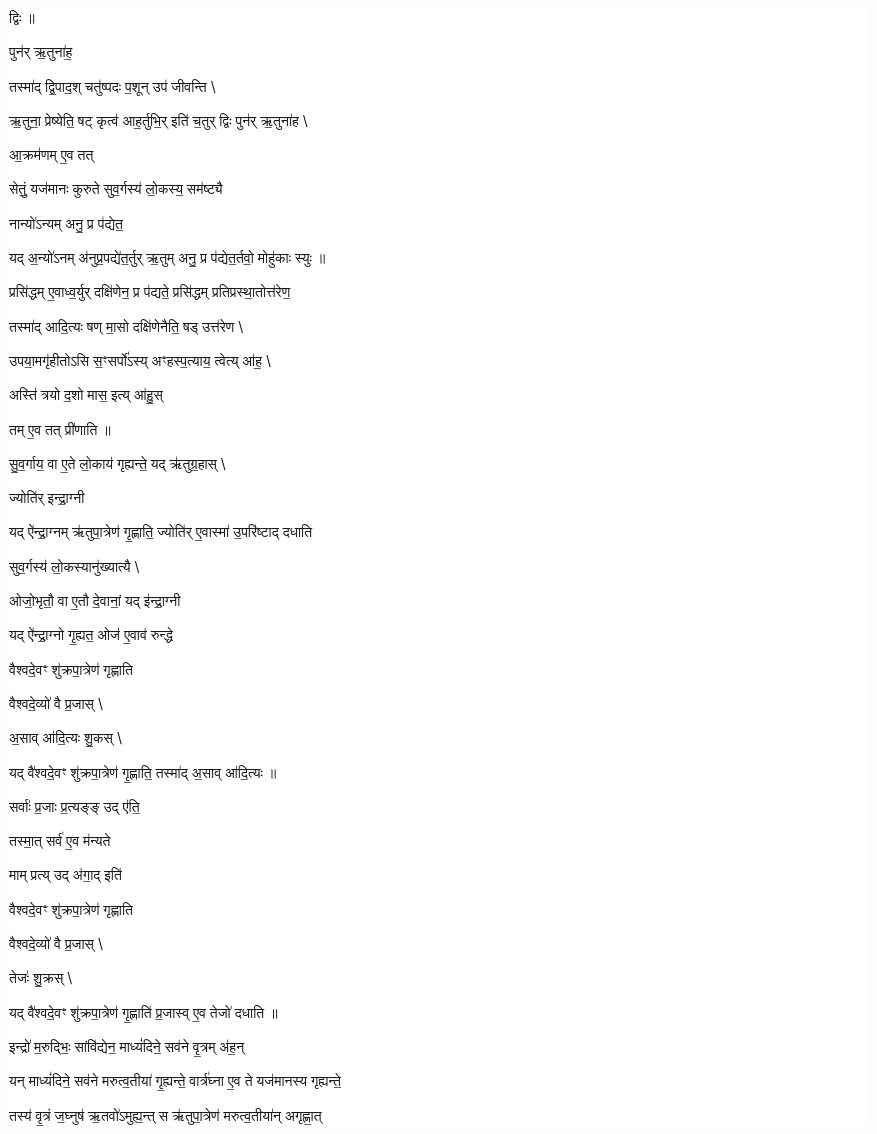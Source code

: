 द्विः ॥

पुन॑र् ऋ॒तुना॑ह॒

तस्मा॑द् द्वि॒पाद॒श् चतु॑ष्पदः प॒शून् उप॑ जीवन्ति \

ऋ॒तुना॒ प्रेष्येति॒ षट् कृत्व॑ आह॒र्तुभि॒र् इति॑ च॒तुर् द्विः पुन॑र् ऋ॒तुना॑ह \

आ॒क्रम॑णम् ए॒व तत्

सेतुं॒ यज॑मानः कुरुते सुव॒र्गस्य॑ लो॒कस्य॒ सम॑ष्ट्यै

नान्यो॑ऽन्यम् अनु॒ प्र प॑द्येत॒

यद् अ॒न्यो॑ऽनम् अ॑नुप्र॒पद्ये॑त॒र्तुर् ऋ॒तुम् अनु॒ प्र प॑द्येत॒र्तवो॒ मोहु॑काः स्युः ॥

प्रसि॑द्धम् ए॒वाध्व॒र्युर् दक्षि॑णेन॒ प्र प॑द्यते॒ प्रसि॑द्धम् प्रतिप्रस्था॒तोत्त॑रेण॒

तस्मा॑द् आदि॒त्यः षण् मा॒सो दक्षि॑णेनैति॒ षड् उत्त॑रेण \

उपया॒मगृ॑हीतोऽसि स॒ꣳसर्पो॑ऽस्य् अꣳहस्प॒त्याय॒ त्वेत्य् आ॑ह॒ \

अस्ति॑ त्रयो द॒शो मास॒ इत्य् आ॑हु॒स्

तम् ए॒व तत् प्री॑णाति ॥

सु॒व॒र्गाय॒ वा ए॒ते लो॒काय॑ गृह्यन्ते॒ यद् ऋ॑तुग्र॒हास् \

ज्योति॑र् इन्द्रा॒ग्नी

यद् ऐ॑न्द्रा॒ग्नम् ऋ॑तुपा॒त्रेण॑ गृ॒ह्णाति॒ ज्योति॑र् ए॒वास्मा॑ उ॒परि॑ष्टाद् दधाति

सुव॒र्गस्य॑ लो॒कस्यानु॑ख्यात्यै \

ओजो॒भृतौ॒ वा ए॒तौ दे॒वानां॒ यद् इ॑न्द्रा॒ग्नी

यद् ऐ॑न्द्रा॒ग्नो गृ॒ह्यत॒ ओज॑ ए॒वाव॑ रुन्द्धे

वैश्वदे॒वꣳ शु॑क्रपा॒त्रेण॑ गृह्णाति

वैश्वदे॒व्यो॑ वै प्र॒जास् \

अ॒साव् आ॑दि॒त्यः शु॒कस् \

यद् वै॑श्वदे॒वꣳ शु॑क्रपा॒त्रेण॑ गृ॒ह्णाति॒ तस्मा॑द् अ॒साव् आ॑दि॒त्यः ॥

सर्वाः॑ प्र॒जाः प्र॒त्यङ्ङ् उद् ए॑ति॒

तस्मा॒त् सर्व॑ ए॒व म॑न्यते

माम् प्रत्य् उद् अ॑गा॒द् इति॑

वैश्वदे॒वꣳ शु॑क्रपा॒त्रेण॑ गृह्णाति

वैश्वदे॒व्यो॑ वै प्र॒जास् \

तेजः॑ शु॒क्रस् \

यद् वै॑श्वदे॒वꣳ शु॑क्रपा॒त्रेण॑ गृ॒ह्णाति॑ प्र॒जास्व् ए॒व तेजो॑ दधाति ॥

इन्द्रो॑ म॒रुद्भिः॒ सांवि॑द्येन॒ माध्यं॑दिने॒ सव॑ने वृ॒त्रम् अ॑ह॒न्

यन् माध्यं॑दिने॒ सव॑ने मरुत्व॒तीया॑ गृ॒ह्यन्ते॒ वार्त्र॑घ्ना ए॒व ते यज॑मानस्य गृह्यन्ते॒

तस्य॑ वृ॒त्रं ज॒घ्नुष॑ ऋ॒तवो॑ऽमुह्य॒न्त् स ऋ॑तुपा॒त्रेण॑ मरुत्व॒तीया॑न् अगृह्णा॒त्
